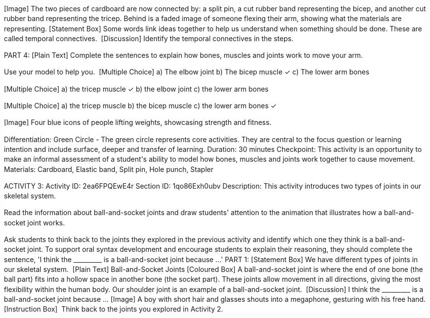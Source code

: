 [Image] The two pieces of cardboard are now connected by: a split pin, a cut rubber band representing the bicep, and another cut rubber band representing the tricep. Behind is a faded image of someone flexing their arm, showing what the materials are representing.
[Statement Box] Some words link ideas together to help us understand when something should be
done. These are called temporal connectives. 
[Discussion] Identify the temporal connectives in the steps. 

PART 4:
[Plain Text] Complete the sentences to explain how bones, muscles and joints work to move
your arm.

Use your model to help you. 
[Multiple Choice]
  a) The elbow joint 
  b) The bicep muscle  ✓
  c) The lower arm bones

[Multiple Choice]
  a) the tricep muscle ✓
  b) the elbow joint
  c) the lower arm bones

[Multiple Choice]
  a) the tricep muscle
  b) the bicep muscle 
  c) the lower arm bones ✓

[Image] Four blue icons of people lifting weights, showcasing strength and fitness.

Differentiation: Green Circle - The green circle represents core activities. They are central to the focus question or learning intention and include surface, deeper and transfer of learning.
Duration: 30 minutes
Checkpoint: This activity is an opportunity to make an informal assessment of a student's
ability to model how bones, muscles and joints work together to cause movement.
Materials: Cardboard, Elastic band, Split pin, Hole punch, Stapler

ACTIVITY 3:
Activity ID: 2ea6FPQEwE4r
Section ID: 1qo86Exh0ubv
Description: This activity introduces two types of joints in our skeletal system.

Read the information about ball-and-socket joints and draw students' attention
to the animation that illustrates how a ball-and-socket joint works.

Ask students to think back to the joints they explored in the previous activity
and identify which one they think is a ball-and-socket joint. To support oral
syntax development and encourage students to explain their reasoning, they
should complete the sentence, 'I think the _________ is a ball-and-socket joint
because ...'
PART 1:
[Statement Box] We have different types of joints in our skeletal system. 
[Plain Text] Ball-and-Socket Joints
[Coloured Box] A ball-and-socket joint is where the end of one bone (the ball part) fits into a
hollow space in another bone (the socket part). These joints allow movement in
all directions, giving the most flexibility within the human body. Our shoulder
joint is an example of a ball-and-socket joint. 
[Discussion] I think the _________ is a ball-and-socket joint because ...
[Image] A boy with short hair and glasses shouts into a megaphone, gesturing with his free hand.
[Instruction Box]  Think back to the joints you explored in Activity 2.
